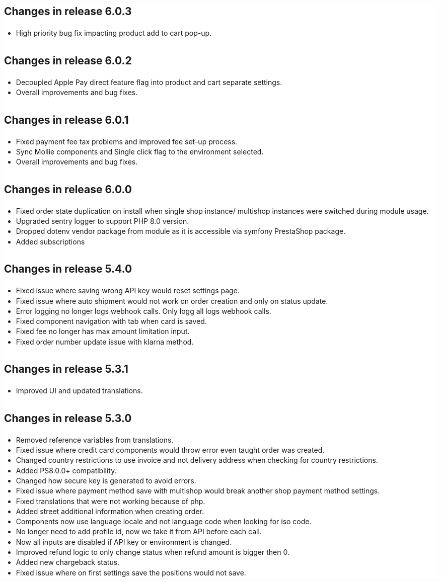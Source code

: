 ## Changes in release 6.0.3 ##
+ High priority bug fix impacting product add to cart pop-up.

## Changes in release 6.0.2 ##
+ Decoupled Apple Pay direct feature flag into product and cart separate settings.
+ Overall improvements and bug fixes.

## Changes in release 6.0.1 ##
+ Fixed payment fee tax problems and improved fee set-up process.
+ Sync Mollie components and Single click flag to the environment selected.
+ Overall improvements and bug fixes.

## Changes in release 6.0.0 ##
+ Fixed order state duplication on install when single shop instance/ multishop instances were switched during module usage.
+ Upgraded sentry logger to support PHP 8.0 version. 
+ Dropped dotenv vendor package from module as it is accessible via symfony PrestaShop package.
+ Added subscriptions

## Changes in release 5.4.0 ##
+ Fixed issue where saving wrong API key would reset settings page.
+ Fixed issue where auto shipment would not work on order creation and only on status update.
+ Error logging no longer logs webhook calls. Only logg all logs webhook calls.
+ Fixed component navigation with tab when card is saved.
+ Fixed fee no longer has max amount limitation input.
+ Fixed order number update issue with klarna method.

## Changes in release 5.3.1 ##
+ Improved UI and updated translations.

## Changes in release 5.3.0 ##
+ Removed reference variables from translations.
+ Fixed issue where credit card components would throw error even taught order was created.
+ Changed country restrictions to use invoice and not delivery address when checking for country restrictions.
+ Added PS8.0.0+ compatibility.
+ Changed how secure key is generated to avoid errors.
+ Fixed issue where payment method save with multishop would break another shop payment method settings.
+ Fixed translations that were not working because of php.
+ Added street additional information when creating order.
+ Components now use language locale and not language code when looking for iso code.
+ No longer need to add profile id, now we take it from API before each call.
+ Now all inputs are disabled if API key or environment is changed.
+ Improved refund logic to only change status when refund amount is bigger then 0.
+ Added new chargeback status.
+ Fixed issue where on first settings save the positions would not save.
